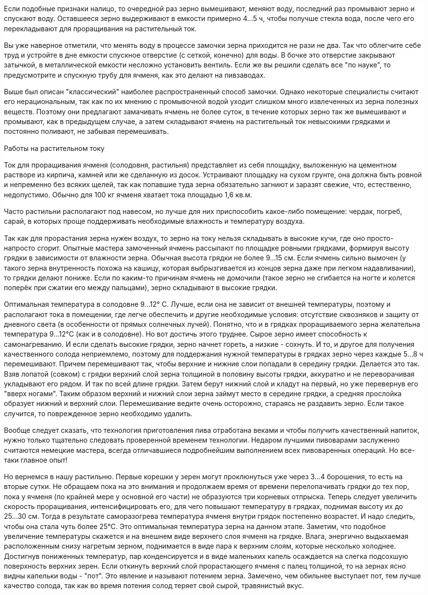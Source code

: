 Если подобные признаки налицо, то очередной раз зерно вымешивают, меняют воду, последний раз промывают зерно и спускают воду. Оставшееся зерно выдерживают в емкости примерно 4...5 ч, чтобы получше стекла вода, после чего его перекладывают для проращивания на растительный ток. 

Вы уже наверное отметили, что менять воду в процессе замочки зерна приходится не рази не два. Так что облегчите себе труд и устройте в дне емкости спускное отверстие (с сеткой, конечно) для воды. В бочке это отверстие закрывают затычкой, в металлической емкости несложно установить вентиль. Если же вы решили сделать все "по науке", то предусмотрите и спускную трубу для ячменя, как это делают на пивзаводах. 

Выше был описан "классический" наиболее распространенный способ замочки. Однако некоторые специалисты считают его нерациональным, так как по их мнению с промывочной водой уходит слишком много извлеченных из зерна полезных веществ. Поэтому они предлагают замачивать ячмень не более суток, в течение которых зерно так же вымешивают и промывают, как в предыдущем случае, а затем складывают ячмень на растительный ток невысокими грядками и постоянно поливают, не забывая перемешивать. 

Работы на растительном току 

Ток для проращивания ячменя (солодовня, растильня) представляет из себя площадку, выложенную на цементном растворе из кирпича, камней или же сделанную из досок. Устраивают площадку на сухом грунте, она должна быть ровной и непременно без всяких щелей, так как попавшие туда зерна обязательно загниют и заразят свежие, что, естественно, недопустимо. Обычно для 100 кг ячменя хватает тока площадью 1,6 кв.м. 

Часто растильни располагают под навесом, но лучше для них приспособить какое-либо помещение: чердак, погреб, сарай, в которых проще поддерживать необходимые влажность и температуру воздуха. 

Так как для прорастания зерна нужен воздух, то зерно на току нельзя складывать в высокие кучи, где оно просто-напросто сгорит. Опытные мастера замоченный ячмень рассыпают по площадке ровными грядками, формируя высоту грядки в зависимости от влажности зерна. Обычная высота грядки не более 9...15 см. Если ячмень сильно вымочен (у такого зерна внутренность похожа на кашицу, которая выбрызгивается из концов зерна даже при легком надавливании), то грядки делают пониже. Если по каким-то причинам ячмень не домочили (такое зерно не сгибается на ногте и колется поперёк при сжатии его между пальцами), зерно складывают в высокие грядки. 

Оптимальная температура в солодовне 9...12° С. Лучше, если она не зависит от внешней температуры, поэтому и располагают тока в помещении, где легче обеспечить и другие необходимые условия: отсутствие сквозняков и защиту от дневного света (в особенности от прямых солнечных лучей). Понятно, что и в грядках проращиваемого зерна желательна температура 9...12°С (как и в солодовне). Но вот достичь этого труднее. Сырое зерно имеет способность к самонагреванию. И если сделать высокие грядки, зерно начнет гореть, а низкие - сохнуть. И то, и другое для получения качественного солода неприемлемо, поэтому для поддержания нужной температуры в грядках зерно через каждые 5...8 ч перемешивают. Причем перемешивают так, чтобы верхние и нижние слои попадали в середину грядки. Делается это так. Взяв лопатой (совком) с грядки верхний слой зерна толщиной в половину высоты грядки, аккуратно и не переворачивая укладывают его рядом. И так по всей длине грядки. Затем берут нижний слой и кладут на первый, но уже перевернув его "вверх ногами". Таким образом верхний и нижний слои зерна займут место в середине грядки, а средняя прослойка образует нижний и верхний слои. Перемешивание ведите очень осторожно, стараясь не раздавить зерно. Если такое случится, то поврежденное зерно необходимо удалить. 

Вообще следует сказать, что технология приготовления пива отработана веками и чтобы получить качественный напиток, нужно только тщательно следовать проверенной временем технологии. Недаром лучшими пивоварами заслуженно считаются немецкие мастера, всегда отличавшиеся подробнейшим выполнением всех пивоваренных операций. Но все-таки главное опыт! 

Но вернемся в нашу растильню. Первые корешки у зерен могут проклюнуться уже через 3...4 борошения, то есть на вторые сутки. Не обращаем пока на это внимания и продолжаем время от времени перелопачивать грядки до тех пор, пока у ячменя (по крайней мере у основной его части) не образуются три корневых отпрыска. Теперь следует увеличить скорость проращивания, интенсифицировать его, для чего повышают температуру в грядках, поднимая высоту их до 25...30 см. Тогда в результате саморазогрева температура ячменя внутри грядок постепенно возрастет. И надо следить, чтобы она стала чуть более 25°С. Это оптимальная температура зерна на данном этапе. Заметим, что подобное увеличение температуры скажется и на внешнем виде верхнего слоя ячменя на грядке. Влага, энергично выдыхаемая расположенным снизу нагретым зерном, поднимается в виде пара к верхним слоям, которые несколько холоднее. Достигнув пониженных температур, пар конденсируется и в виде маленьких капель осаждается на слегка подсохшую поверхность верхних зерен. Если откинуть верхний слой прорастающего ячменя с палец толщиной, то на зернах ясно видны капельки воды - "пот". Это явление и называют потением зерна. Замечено, чем обильнее выступает пот, тем лучше качество солода, так как во время потения солод теряет свой сырой, травянистый вкус. 